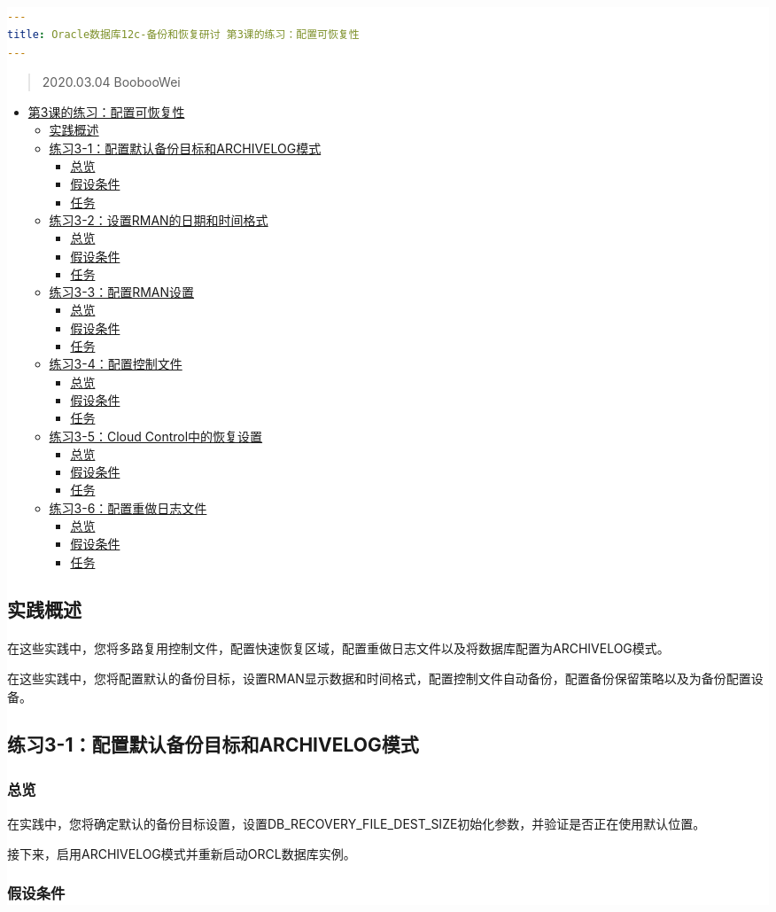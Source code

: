 ```yaml
---
title: Oracle数据库12c-备份和恢复研讨 第3课的练习：配置可恢复性
---
```


> 2020.03.04 BoobooWei



- [第3课的练习：配置可恢复性](#第3课的练习：配置可恢复性)
  - [实践概述](#实践概述)
  - [练习3-1：配置默认备份目标和ARCHIVELOG模式](#练习3-1：配置默认备份目标和archivelog模式)
    - [总览](#总览)
    - [假设条件](#假设条件)
    - [任务](#任务)
  - [练习3-2：设置RMAN的日期和时间格式](#练习3-2：设置rman的日期和时间格式)
    - [总览](#总览)
    - [假设条件](#假设条件)
    - [任务](#任务)
  - [练习3-3：配置RMAN设置](#练习3-3：配置rman设置)
    - [总览](#总览)
    - [假设条件](#假设条件)
    - [任务](#任务)
  - [练习3-4：配置控制文件](#练习3-4：配置控制文件)
    - [总览](#总览)
    - [假设条件](#假设条件)
    - [任务](#任务)
  - [练习3-5：Cloud Control中的恢复设置](#练习3-5：cloud-control中的恢复设置)
    - [总览](#总览)
    - [假设条件](#假设条件)
    - [任务](#任务)
  - [练习3-6：配置重做日志文件](#练习3-6：配置重做日志文件)
    - [总览](#总览)
    - [假设条件](#假设条件)
    - [任务](#任务)



## 实践概述

在这些实践中，您将多路复用控制文件，配置快速恢复区域，配置重做日志文件以及将数据库配置为ARCHIVELOG模式。

在这些实践中，您将配置默认的备份目标，设置RMAN显示数据和时间格式，配置控制文件自动备份，配置备份保留策略以及为备份配置设备。

## 练习3-1：配置默认备份目标和ARCHIVELOG模式

### 总览

在实践中，您将确定默认的备份目标设置，设置DB_RECOVERY_FILE_DEST_SIZE初始化参数，并验证是否正在使用默认位置。

接下来，启用ARCHIVELOG模式并重新启动ORCL数据库实例。

### 假设条件
